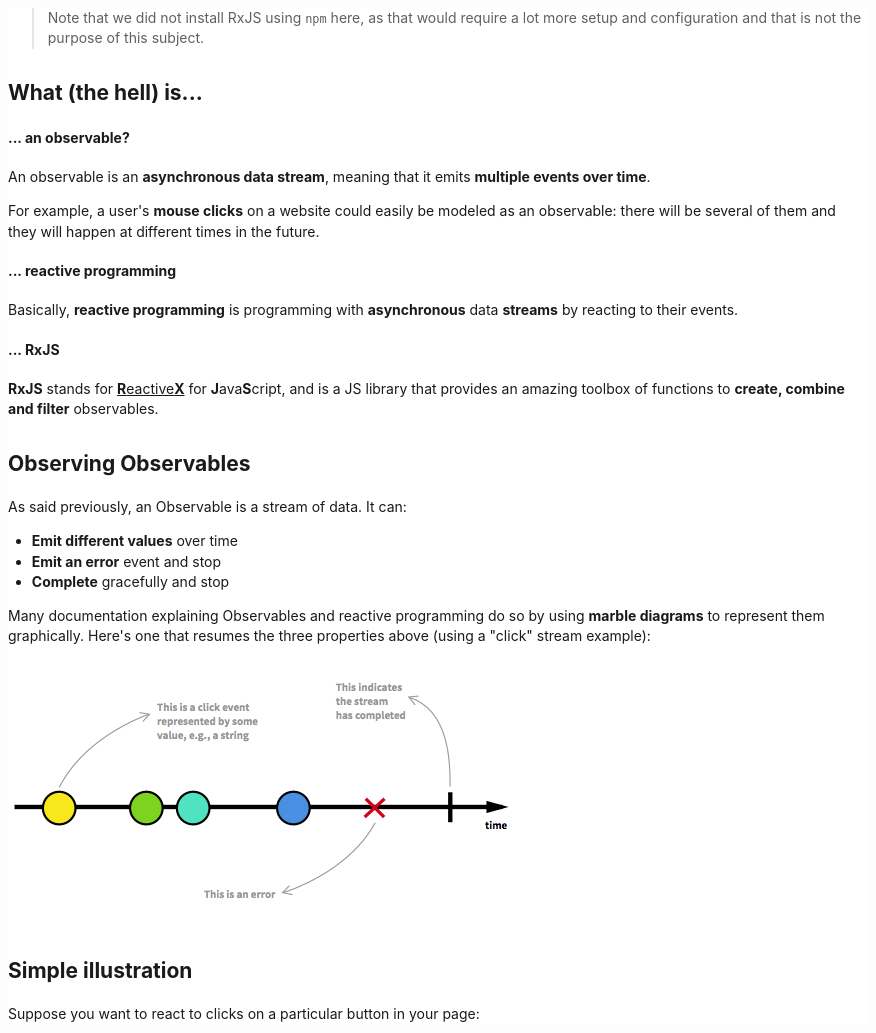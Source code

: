 > Note that we did not install RxJS using `npm` here, as that would require a lot more setup and configuration
> and that is not the purpose of this subject.

## What (the hell) is...

<h4>... an observable?</h4>

An observable is an **asynchronous data stream**, meaning that it emits **multiple events over time**.

For example, a user's **mouse clicks** on a website could easily be modeled as an observable:
there will be several of them and they will happen at different times in the future.

<h4>... reactive programming</h4>

Basically, **reactive programming** is programming with **asynchronous** data **streams** by reacting to their events.

<h4>... RxJS</h4>

**RxJS** stands for [**R**eactive**X**][rx] for **J**ava**S**cript, and is a JS library that provides an amazing toolbox of functions to **create, combine and filter** observables.

## Observing Observables

As said previously, an Observable is a stream of data. It can:

- **Emit different values** over time
- **Emit an error** event and stop
- **Complete** gracefully and stop

Many documentation explaining Observables and reactive programming do so by using **marble diagrams** to represent them graphically. Here's one that resumes the three properties above (using a "click" stream example):

<p class="center shadow"><img src="images/reactive-programming.png"></p>

## Simple illustration

Suppose you want to react to clicks on a particular button in your page:


[from-event]: https://rxjs-dev.firebaseapp.com/api/index/function/fromEvent
[destructuring]: ../js/#38
[htmlshell]: https://htmlshell.com
[callback-hell]: https://miro.medium.com/max/1400/0*bO_JSfydCKFUnJ2d.png
[js-prom]: ../js-promises
[obs-decision]: https://rxjs-dev.firebaseapp.com/operator-decision-tree
[prom-vs-obs]: https://medium.com/javascript-everyday/javascript-theory-promise-vs-observable-d3087bc1239a
[rx]: http://reactivex.io/
[rxjs-combinelatest]: https://rxjs-dev.firebaseapp.com/api/index/function/combineLatest
[rxjs-doc]: https://rxjs-dev.firebaseapp.com/guide/overview
[rxjs-operators]: https://rxjs-dev.firebaseapp.com/api/operators
[rxjs-filter]: https://rxjs-dev.firebaseapp.com/api/operators/filter
[rxjs-forkjoin]: https://rxjs-dev.firebaseapp.com/api/index/function/forkJoin
[rxjs-map]: https://rxjs-dev.firebaseapp.com/api/operators/map